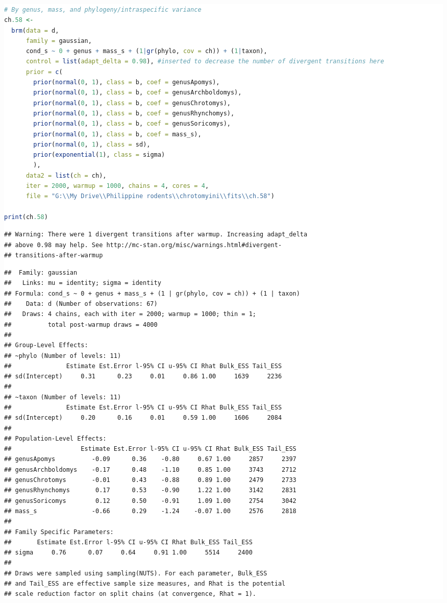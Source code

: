 
```r
# By genus, mass, and phylogeny/intraspecific variance
ch.58 <-
  brm(data = d, 
      family = gaussian,
      cond_s ~ 0 + genus + mass_s + (1|gr(phylo, cov = ch)) + (1|taxon),
      control = list(adapt_delta = 0.98), #inserted to decrease the number of divergent transitions here
      prior = c(
        prior(normal(0, 1), class = b, coef = genusApomys),
        prior(normal(0, 1), class = b, coef = genusArchboldomys),
        prior(normal(0, 1), class = b, coef = genusChrotomys),
        prior(normal(0, 1), class = b, coef = genusRhynchomys),
        prior(normal(0, 1), class = b, coef = genusSoricomys),
        prior(normal(0, 1), class = b, coef = mass_s),
        prior(normal(0, 1), class = sd),
        prior(exponential(1), class = sigma)
        ),
      data2 = list(ch = ch),
      iter = 2000, warmup = 1000, chains = 4, cores = 4,
      file = "G:\\My Drive\\Philippine rodents\\chrotomyini\\fits\\ch.58")

print(ch.58)
```

```
## Warning: There were 1 divergent transitions after warmup. Increasing adapt_delta
## above 0.98 may help. See http://mc-stan.org/misc/warnings.html#divergent-
## transitions-after-warmup
```

```
##  Family: gaussian 
##   Links: mu = identity; sigma = identity 
## Formula: cond_s ~ 0 + genus + mass_s + (1 | gr(phylo, cov = ch)) + (1 | taxon) 
##    Data: d (Number of observations: 67) 
##   Draws: 4 chains, each with iter = 2000; warmup = 1000; thin = 1;
##          total post-warmup draws = 4000
## 
## Group-Level Effects: 
## ~phylo (Number of levels: 11) 
##               Estimate Est.Error l-95% CI u-95% CI Rhat Bulk_ESS Tail_ESS
## sd(Intercept)     0.31      0.23     0.01     0.86 1.00     1639     2236
## 
## ~taxon (Number of levels: 11) 
##               Estimate Est.Error l-95% CI u-95% CI Rhat Bulk_ESS Tail_ESS
## sd(Intercept)     0.20      0.16     0.01     0.59 1.00     1606     2084
## 
## Population-Level Effects: 
##                   Estimate Est.Error l-95% CI u-95% CI Rhat Bulk_ESS Tail_ESS
## genusApomys          -0.09      0.36    -0.80     0.67 1.00     2857     2397
## genusArchboldomys    -0.17      0.48    -1.10     0.85 1.00     3743     2712
## genusChrotomys       -0.01      0.43    -0.88     0.89 1.00     2479     2733
## genusRhynchomys       0.17      0.53    -0.90     1.22 1.00     3142     2831
## genusSoricomys        0.12      0.50    -0.91     1.09 1.00     2754     3042
## mass_s               -0.66      0.29    -1.24    -0.07 1.00     2576     2818
## 
## Family Specific Parameters: 
##       Estimate Est.Error l-95% CI u-95% CI Rhat Bulk_ESS Tail_ESS
## sigma     0.76      0.07     0.64     0.91 1.00     5514     2400
## 
## Draws were sampled using sampling(NUTS). For each parameter, Bulk_ESS
## and Tail_ESS are effective sample size measures, and Rhat is the potential
## scale reduction factor on split chains (at convergence, Rhat = 1).
```
